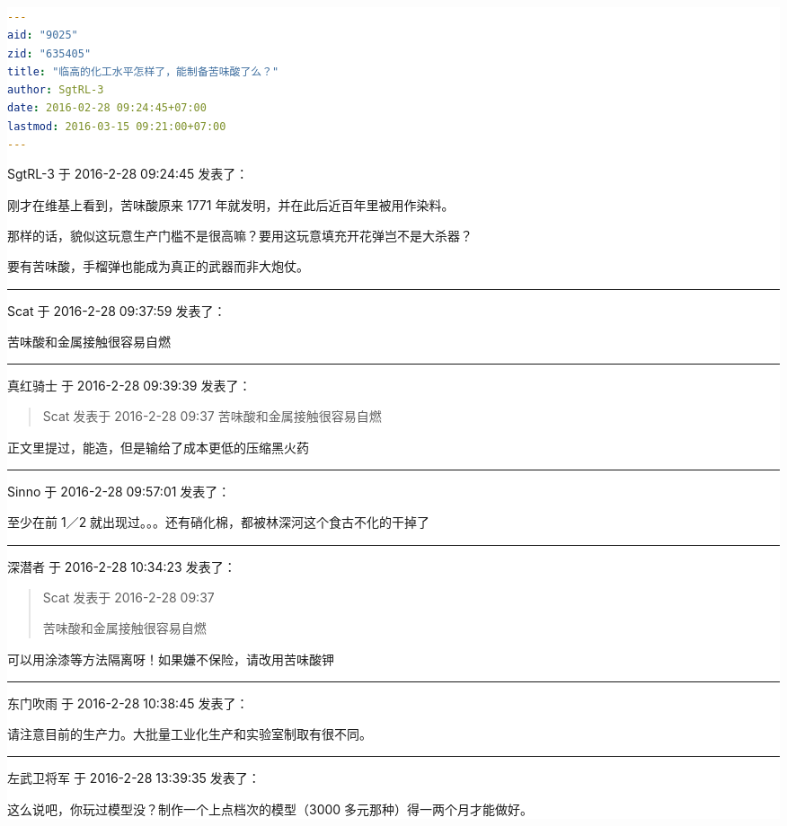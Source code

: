 ```yaml
---
aid: "9025"
zid: "635405"
title: "临高的化工水平怎样了，能制备苦味酸了么？"
author: SgtRL-3
date: 2016-02-28 09:24:45+07:00
lastmod: 2016-03-15 09:21:00+07:00
---
```


SgtRL-3 于 2016-2-28 09:24:45 发表了：

刚才在维基上看到，苦味酸原来 1771 年就发明，并在此后近百年里被用作染料。

那样的话，貌似这玩意生产门槛不是很高嘛？要用这玩意填充开花弹岂不是大杀器？

要有苦味酸，手榴弹也能成为真正的武器而非大炮仗。

---

Scat 于 2016-2-28 09:37:59 发表了：

苦味酸和金属接触很容易自燃

---

真红骑士 于 2016-2-28 09:39:39 发表了：

> Scat 发表于 2016-2-28 09:37 苦味酸和金属接触很容易自燃

正文里提过，能造，但是输给了成本更低的压缩黑火药

---

Sinno 于 2016-2-28 09:57:01 发表了：

至少在前 1／2 就出现过。。。还有硝化棉，都被林深河这个食古不化的干掉了

---

深潜者 于 2016-2-28 10:34:23 发表了：

> Scat 发表于 2016-2-28 09:37
>
> 苦味酸和金属接触很容易自燃

可以用涂漆等方法隔离呀！如果嫌不保险，请改用苦味酸钾

---

东门吹雨 于 2016-2-28 10:38:45 发表了：

请注意目前的生产力。大批量工业化生产和实验室制取有很不同。

---

左武卫将军 于 2016-2-28 13:39:35 发表了：

这么说吧，你玩过模型没？制作一个上点档次的模型（3000 多元那种）得一两个月才能做好。
